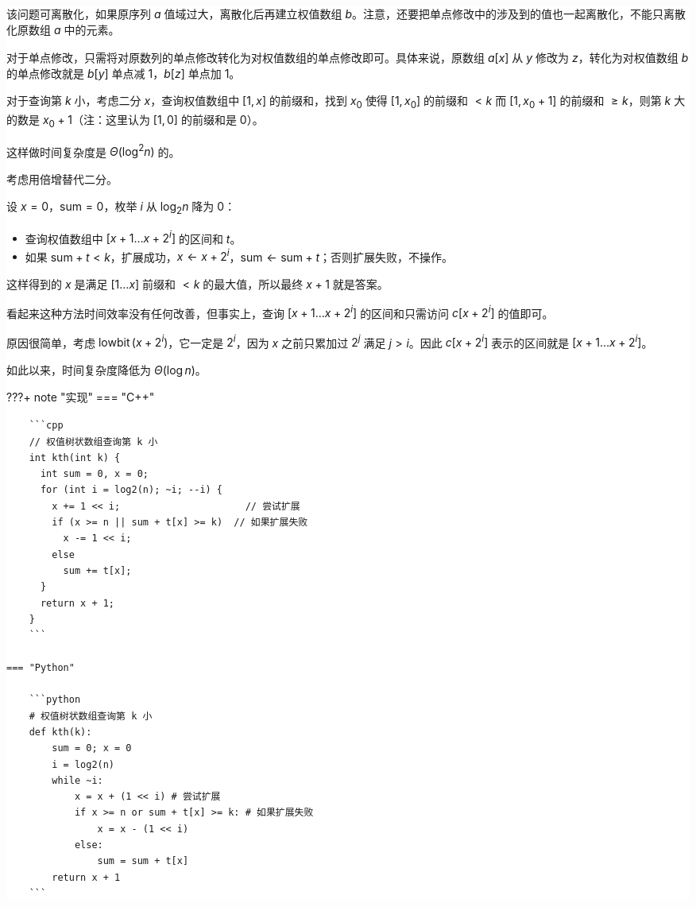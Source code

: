 该问题可离散化，如果原序列 $a$ 值域过大，离散化后再建立权值数组 $b$。注意，还要把单点修改中的涉及到的值也一起离散化，不能只离散化原数组 $a$ 中的元素。

对于单点修改，只需将对原数列的单点修改转化为对权值数组的单点修改即可。具体来说，原数组 $a[x]$ 从 $y$ 修改为 $z$，转化为对权值数组 $b$ 的单点修改就是 $b[y]$ 单点减 $1$，$b[z]$ 单点加 $1$。

对于查询第 $k$ 小，考虑二分 $x$，查询权值数组中 $[1, x]$ 的前缀和，找到 $x_0$ 使得 $[1, x_0]$ 的前缀和 $< k$ 而 $[1, x_0 + 1]$ 的前缀和 $\ge k$，则第 $k$ 大的数是 $x_0 + 1$（注：这里认为 $[1, 0]$ 的前缀和是 $0$）。

这样做时间复杂度是 $\Theta(\log^2n)$ 的。

考虑用倍增替代二分。

设 $x = 0$，$\mathrm{sum} = 0$，枚举 $i$ 从 $\log_2n$ 降为 $0$：

-   查询权值数组中 $[x + 1 \ldots x + 2^i]$ 的区间和 $t$。
-   如果 $\mathrm{sum} + t < k$，扩展成功，$x \gets x + 2^i$，$\mathrm{sum} \gets \mathrm{sum} + t$；否则扩展失败，不操作。

这样得到的 $x$ 是满足 $[1 \ldots x]$ 前缀和 $< k$ 的最大值，所以最终 $x + 1$ 就是答案。

看起来这种方法时间效率没有任何改善，但事实上，查询 $[x + 1 \ldots x + 2^i]$ 的区间和只需访问 $c[x + 2^i]$ 的值即可。

原因很简单，考虑 $\operatorname{lowbit}(x + 2^i)$，它一定是 $2^i$，因为 $x$ 之前只累加过 $2^j$ 满足 $j > i$。因此 $c[x + 2^i]$ 表示的区间就是 $[x + 1 \ldots x + 2^i]$。

如此以来，时间复杂度降低为 $\Theta(\log n)$。

???+ note "实现"
    === "C++"
    
        ```cpp
        // 权值树状数组查询第 k 小
        int kth(int k) {
          int sum = 0, x = 0;
          for (int i = log2(n); ~i; --i) {
            x += 1 << i;                      // 尝试扩展
            if (x >= n || sum + t[x] >= k)  // 如果扩展失败
              x -= 1 << i;
            else
              sum += t[x];
          }
          return x + 1;
        }
        ```
    
    === "Python"
    
        ```python
        # 权值树状数组查询第 k 小
        def kth(k):
            sum = 0; x = 0
            i = log2(n)
            while ~i:
                x = x + (1 << i) # 尝试扩展
                if x >= n or sum + t[x] >= k: # 如果扩展失败
                    x = x - (1 << i)
                else:
                    sum = sum + t[x]
            return x + 1
        ```
